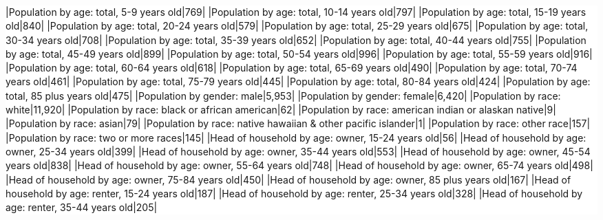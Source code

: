 |Population by age: total, 5-9 years old|769|
|Population by age: total, 10-14 years old|797|
|Population by age: total, 15-19 years old|840|
|Population by age: total, 20-24 years old|579|
|Population by age: total, 25-29 years old|675|
|Population by age: total, 30-34 years old|708|
|Population by age: total, 35-39 years old|652|
|Population by age: total, 40-44 years old|755|
|Population by age: total, 45-49 years old|899|
|Population by age: total, 50-54 years old|996|
|Population by age: total, 55-59 years old|916|
|Population by age: total, 60-64 years old|618|
|Population by age: total, 65-69 years old|490|
|Population by age: total, 70-74 years old|461|
|Population by age: total, 75-79 years old|445|
|Population by age: total, 80-84 years old|424|
|Population by age: total, 85 plus years old|475|
|Population by gender: male|5,953|
|Population by gender: female|6,420|
|Population by race: white|11,920|
|Population by race: black or african american|62|
|Population by race: american indian or alaskan native|9|
|Population by race: asian|79|
|Population by race: native hawaiian & other pacific islander|1|
|Population by race: other race|157|
|Population by race: two or more races|145|
|Head of household by age: owner, 15-24 years old|56|
|Head of household by age: owner, 25-34 years old|399|
|Head of household by age: owner, 35-44 years old|553|
|Head of household by age: owner, 45-54 years old|838|
|Head of household by age: owner, 55-64 years old|748|
|Head of household by age: owner, 65-74 years old|498|
|Head of household by age: owner, 75-84 years old|450|
|Head of household by age: owner, 85 plus years old|167|
|Head of household by age: renter, 15-24 years old|187|
|Head of household by age: renter, 25-34 years old|328|
|Head of household by age: renter, 35-44 years old|205|